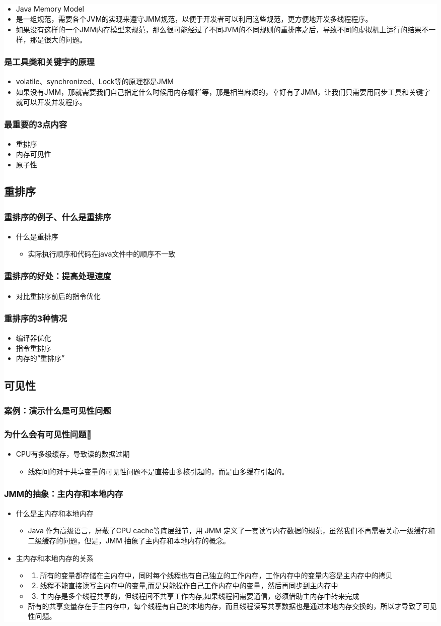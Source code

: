 - Java Memory Model
- 是一组规范，需要各个JVM的实现来遵守JMM规范，以便于开发者可以利用这些规范，更方便地开发多线程程序。
- 如果没有这样的一个JMM内存模型来规范，那么很可能经过了不同JVM的不同规则的重排序之后，导致不同的虚拟机上运行的结果不一样，那是很大的问题。

### 是工具类和关键字的原理

- volatile、synchronized、Lock等的原理都是JMM
- 如果没有JMM，那就需要我们自己指定什么时候用内存栅栏等，那是相当麻烦的，幸好有了JMM，让我们只需要用同步工具和关键字就可以开发并发程序。

### 最重要的3点内容

- 重排序
- 内存可见性
- 原子性

## 重排序

### 重排序的例子、什么是重排序

- 什么是重排序

	- 实际执行顺序和代码在java文件中的顺序不一致

### 重排序的好处：提高处理速度

- 对比重排序前后的指令优化

### 重排序的3种情况

- 编译器优化
- 指令重排序
- 内存的“重排序”

## 可见性

### 案例：演示什么是可见性问题

### 为什么会有可见性问题

- CPU有多级缓存，导致读的数据过期

	- 线程间的对于共享变量的可见性问题不是直接由多核引起的，而是由多缓存引起的。

### JMM的抽象：主内存和本地内存

- 什么是主内存和本地内存

	- Java 作为高级语言，屏蔽了CPU cache等底层细节，用 JMM 定义了一套读写内存数据的规范，虽然我们不再需要关心一级缓存和二级缓存的问题，但是，JMM 抽象了主内存和本地内存的概念。

- 主内存和本地内存的关系

	- 1.	所有的变量都存储在主内存中，同时每个线程也有自己独立的工作内存，工作内存中的变量内容是主内存中的拷贝
	- 2.	线程不能直接读写主内存中的变量,而是只能操作自己工作内存中的变量，然后再同步到主内存中
	- 3.	主内存是多个线程共享的，但线程间不共享工作内存,如果线程间需要通信，必须借助主内存中转来完成
	- 所有的共享变量存在于主内存中，每个线程有自己的本地内存，而且线程读写共享数据也是通过本地内存交换的，所以才导致了可见性问题。
